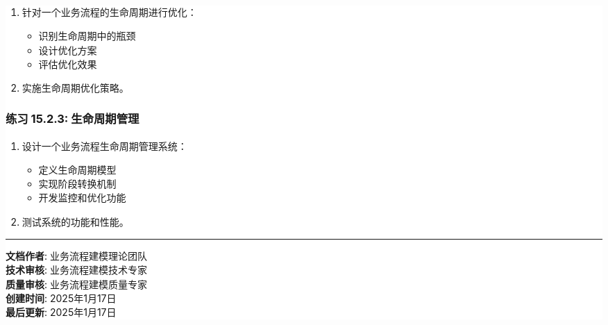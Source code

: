 1. 针对一个业务流程的生命周期进行优化：
   - 识别生命周期中的瓶颈
   - 设计优化方案
   - 评估优化效果

2. 实施生命周期优化策略。

### 练习 15.2.3: 生命周期管理

1. 设计一个业务流程生命周期管理系统：
   - 定义生命周期模型
   - 实现阶段转换机制
   - 开发监控和优化功能

2. 测试系统的功能和性能。

---

**文档作者**: 业务流程建模理论团队  
**技术审核**: 业务流程建模技术专家  
**质量审核**: 业务流程建模质量专家  
**创建时间**: 2025年1月17日  
**最后更新**: 2025年1月17日
